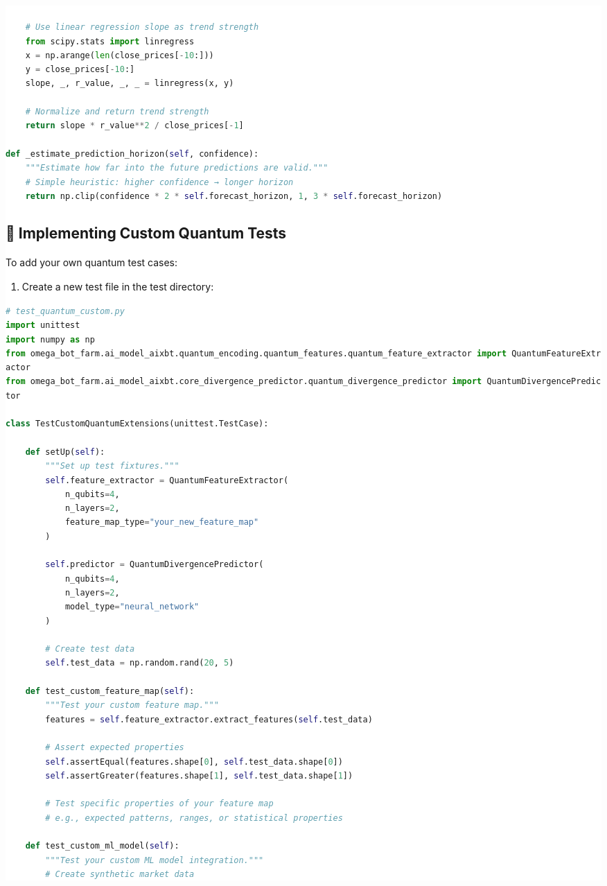 ```python
        
    # Use linear regression slope as trend strength
    from scipy.stats import linregress
    x = np.arange(len(close_prices[-10:]))
    y = close_prices[-10:]
    slope, _, r_value, _, _ = linregress(x, y)
    
    # Normalize and return trend strength
    return slope * r_value**2 / close_prices[-1]

def _estimate_prediction_horizon(self, confidence):
    """Estimate how far into the future predictions are valid."""
    # Simple heuristic: higher confidence → longer horizon
    return np.clip(confidence * 2 * self.forecast_horizon, 1, 3 * self.forecast_horizon)
```

## 🧪 Implementing Custom Quantum Tests

To add your own quantum test cases:

1. Create a new test file in the test directory:

```python
# test_quantum_custom.py
import unittest
import numpy as np
from omega_bot_farm.ai_model_aixbt.quantum_encoding.quantum_features.quantum_feature_extractor import QuantumFeatureExtractor
from omega_bot_farm.ai_model_aixbt.core_divergence_predictor.quantum_divergence_predictor import QuantumDivergencePredictor

class TestCustomQuantumExtensions(unittest.TestCase):
    
    def setUp(self):
        """Set up test fixtures."""
        self.feature_extractor = QuantumFeatureExtractor(
            n_qubits=4,
            n_layers=2,
            feature_map_type="your_new_feature_map"
        )
        
        self.predictor = QuantumDivergencePredictor(
            n_qubits=4,
            n_layers=2,
            model_type="neural_network"
        )
        
        # Create test data
        self.test_data = np.random.rand(20, 5)
    
    def test_custom_feature_map(self):
        """Test your custom feature map."""
        features = self.feature_extractor.extract_features(self.test_data)
        
        # Assert expected properties
        self.assertEqual(features.shape[0], self.test_data.shape[0])
        self.assertGreater(features.shape[1], self.test_data.shape[1])
        
        # Test specific properties of your feature map
        # e.g., expected patterns, ranges, or statistical properties
    
    def test_custom_ml_model(self):
        """Test your custom ML model integration."""
        # Create synthetic market data
```